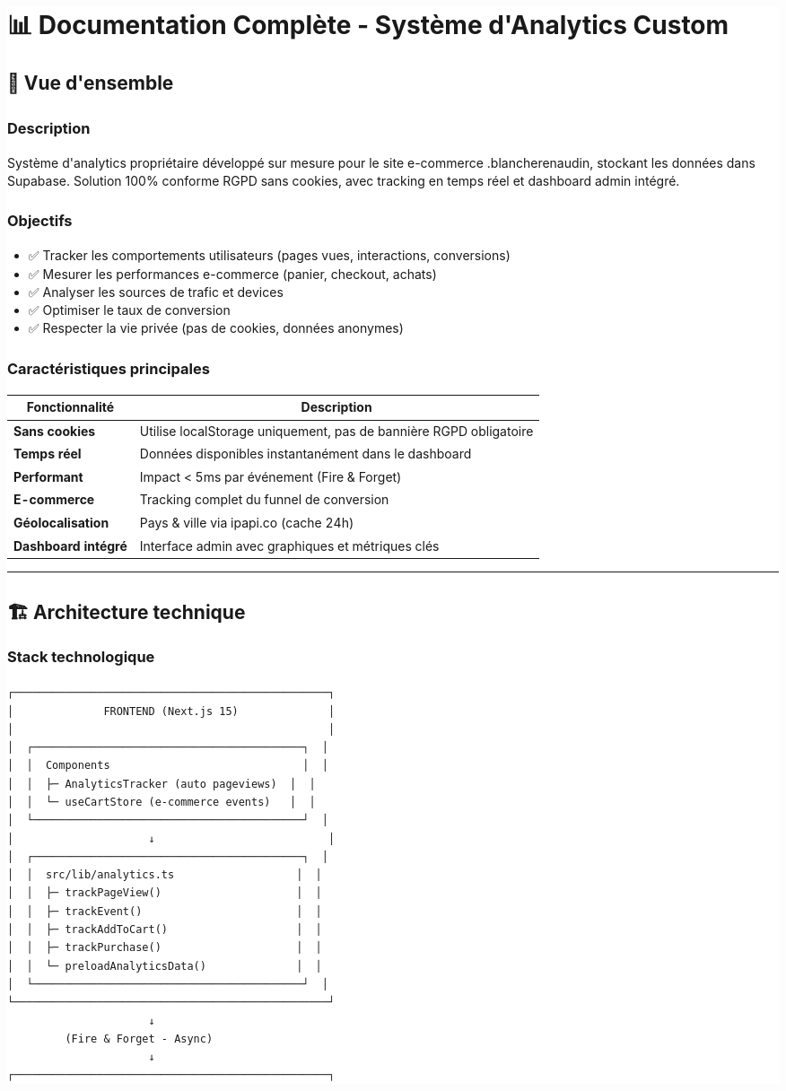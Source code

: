 # 📊 Documentation Complète - Système d'Analytics Custom

## 🎯 Vue d'ensemble

### Description

Système d'analytics propriétaire développé sur mesure pour le site e-commerce .blancherenaudin, stockant les données dans Supabase. Solution 100% conforme RGPD sans cookies, avec tracking en temps réel et dashboard admin intégré.

### Objectifs

- ✅ Tracker les comportements utilisateurs (pages vues, interactions, conversions)
- ✅ Mesurer les performances e-commerce (panier, checkout, achats)
- ✅ Analyser les sources de trafic et devices
- ✅ Optimiser le taux de conversion
- ✅ Respecter la vie privée (pas de cookies, données anonymes)

### Caractéristiques principales

| Fonctionnalité        | Description                                                       |
| --------------------- | ----------------------------------------------------------------- |
| **Sans cookies**      | Utilise localStorage uniquement, pas de bannière RGPD obligatoire |
| **Temps réel**        | Données disponibles instantanément dans le dashboard              |
| **Performant**        | Impact < 5ms par événement (Fire & Forget)                        |
| **E-commerce**        | Tracking complet du funnel de conversion                          |
| **Géolocalisation**   | Pays & ville via ipapi.co (cache 24h)                             |
| **Dashboard intégré** | Interface admin avec graphiques et métriques clés                 |

---

## 🏗️ Architecture technique

### Stack technologique

```
┌─────────────────────────────────────────────────┐
│              FRONTEND (Next.js 15)              │
│                                                 │
│  ┌──────────────────────────────────────────┐  │
│  │  Components                              │  │
│  │  ├─ AnalyticsTracker (auto pageviews)  │  │
│  │  └─ useCartStore (e-commerce events)   │  │
│  └──────────────────────────────────────────┘  │
│                     ↓                           │
│  ┌──────────────────────────────────────────┐  │
│  │  src/lib/analytics.ts                   │  │
│  │  ├─ trackPageView()                     │  │
│  │  ├─ trackEvent()                        │  │
│  │  ├─ trackAddToCart()                    │  │
│  │  ├─ trackPurchase()                     │  │
│  │  └─ preloadAnalyticsData()              │  │
│  └──────────────────────────────────────────┘  │
└─────────────────────────────────────────────────┘
                      ↓
         (Fire & Forget - Async)
                      ↓
┌─────────────────────────────────────────────────┐
```
